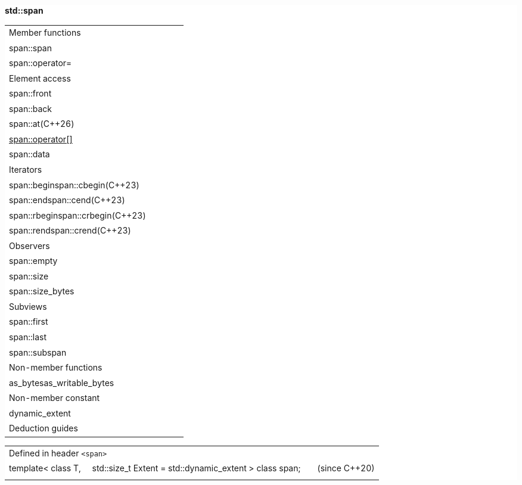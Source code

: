 ****std::span****

|  |  |  |  |  |
| --- | --- | --- | --- | --- |
| Member functions | | | | |
| span::span | | | | |
| span::operator= | | | | |
| Element access | | | | |
| span::front | | | | |
| span::back | | | | |
| span::at(C++26) | | | | |
| [span::operator[]](span/operator_at.html "cpp/container/span/operator at") | | | | |
| span::data | | | | |
| Iterators | | | | |
| span::beginspan::cbegin(C++23) | | | | |
| span::endspan::cend(C++23) | | | | |
| span::rbeginspan::crbegin(C++23) | | | | |
| span::rendspan::crend(C++23) | | | | |
| Observers | | | | |
| span::empty | | | | |
| span::size | | | | |
| span::size_bytes | | | | |
| Subviews | | | | |
| span::first | | | | |
| span::last | | | | |
| span::subspan | | | | |
| Non-member functions | | | | |
| as_bytesas_writable_bytes | | | | |
| Non-member constant | | | | |
| dynamic_extent | | | | |
| Deduction guides | | | | |

|  |  |  |
| --- | --- | --- |
| Defined in header `<span>` |  |  |
| template<  class T,      std::size_t Extent = std::dynamic_extent > class span; |  | (since C++20) |
|  |  |  |
